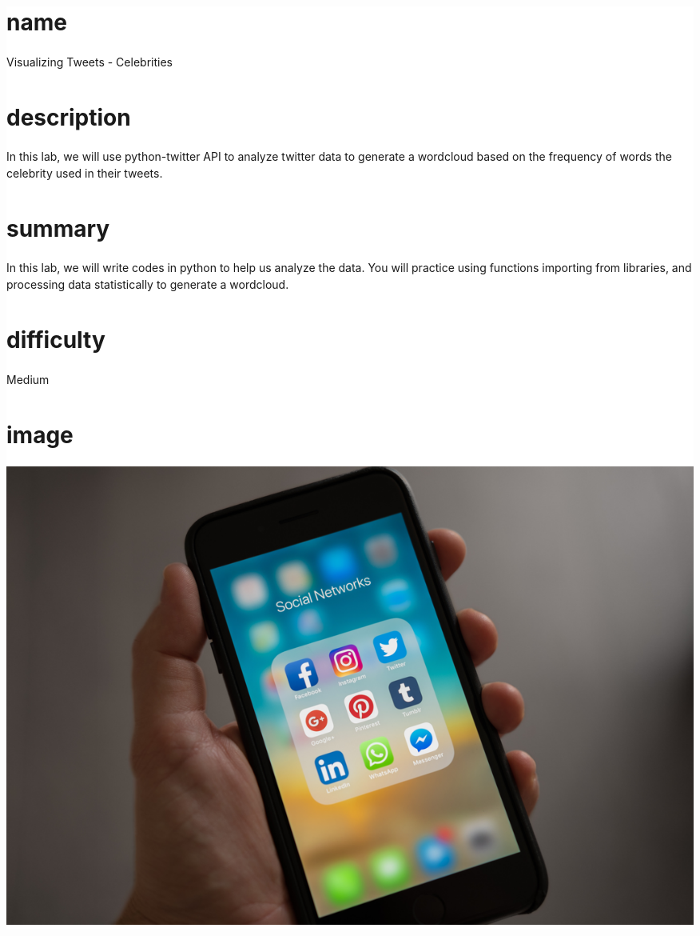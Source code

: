 # name

Visualizing Tweets - Celebrities

# description

In this lab, we will use python-twitter API to analyze twitter data to generate a wordcloud based on the frequency of words the celebrity used in their tweets.

# summary

In this lab, we will write codes in python to help us analyze the data. You will practice using functions importing from libraries, and processing data statistically to generate a wordcloud.  

# difficulty

Medium

# image

<img src="image/labPhoto.jpg">
